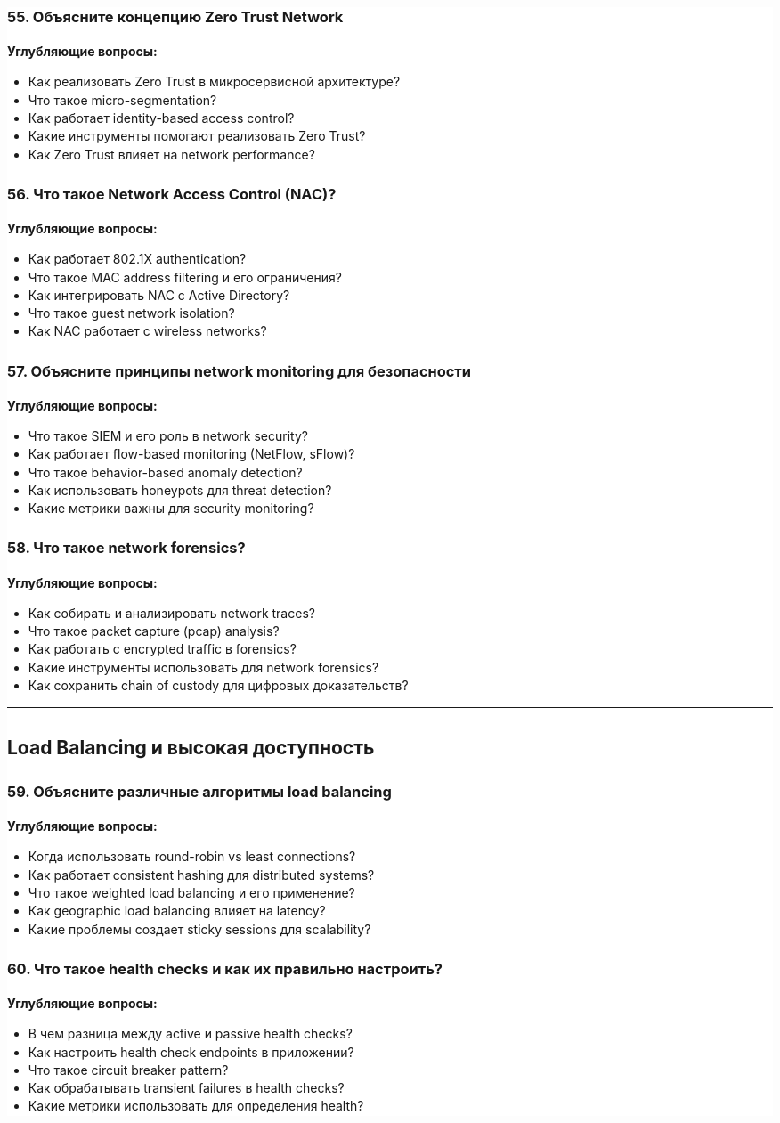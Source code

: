 ### 55. Объясните концепцию Zero Trust Network
**Углубляющие вопросы:**
- Как реализовать Zero Trust в микросервисной архитектуре?
- Что такое micro-segmentation?
- Как работает identity-based access control?
- Какие инструменты помогают реализовать Zero Trust?
- Как Zero Trust влияет на network performance?

### 56. Что такое Network Access Control (NAC)?
**Углубляющие вопросы:**
- Как работает 802.1X authentication?
- Что такое MAC address filtering и его ограничения?
- Как интегрировать NAC с Active Directory?
- Что такое guest network isolation?
- Как NAC работает с wireless networks?

### 57. Объясните принципы network monitoring для безопасности
**Углубляющие вопросы:**
- Что такое SIEM и его роль в network security?
- Как работает flow-based monitoring (NetFlow, sFlow)?
- Что такое behavior-based anomaly detection?
- Как использовать honeypots для threat detection?
- Какие метрики важны для security monitoring?

### 58. Что такое network forensics?
**Углубляющие вопросы:**
- Как собирать и анализировать network traces?
- Что такое packet capture (pcap) analysis?
- Как работать с encrypted traffic в forensics?
- Какие инструменты использовать для network forensics?
- Как сохранить chain of custody для цифровых доказательств?

---

## Load Balancing и высокая доступность

### 59. Объясните различные алгоритмы load balancing
**Углубляющие вопросы:**
- Когда использовать round-robin vs least connections?
- Как работает consistent hashing для distributed systems?
- Что такое weighted load balancing и его применение?
- Как geographic load balancing влияет на latency?
- Какие проблемы создает sticky sessions для scalability?

### 60. Что такое health checks и как их правильно настроить?
**Углубляющие вопросы:**
- В чем разница между active и passive health checks?
- Как настроить health check endpoints в приложении?
- Что такое circuit breaker pattern?
- Как обрабатывать transient failures в health checks?
- Какие метрики использовать для определения health?
